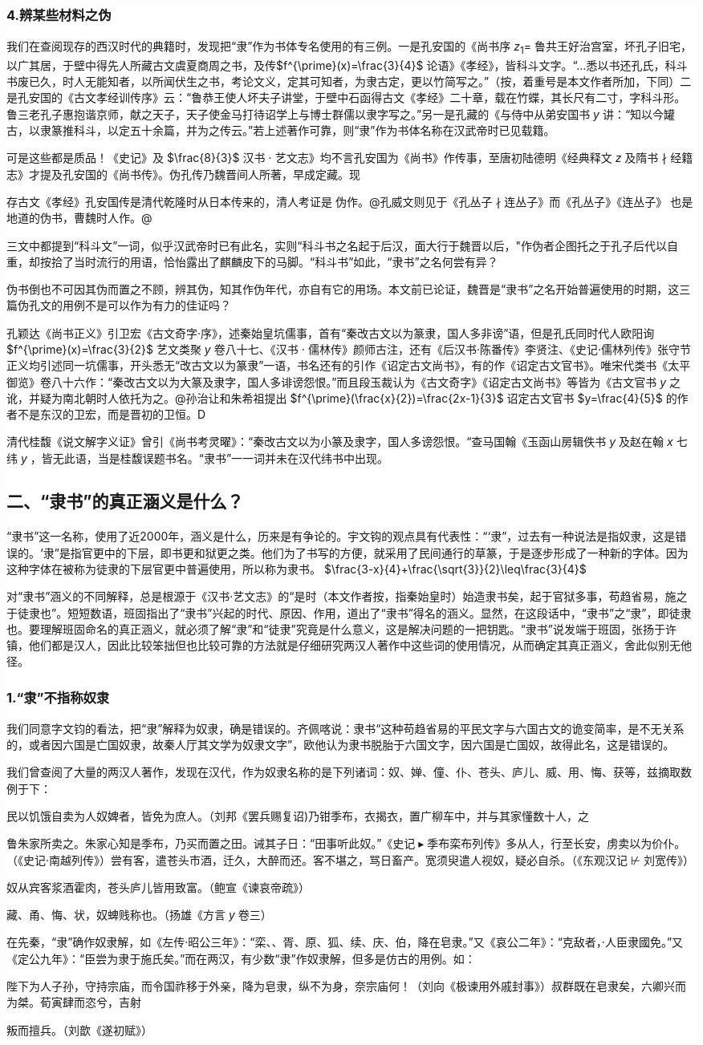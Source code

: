 ### 4.辨某些材料之伪  

我们在查阅现存的西汉时代的典籍时，发现把“隶”作为书体专名使用的有三例。一是孔安国的《尚书序 $z_{1}=$ 鲁共王好治宫室，坏孔子旧宅，以广其居，于壁中得先人所藏古文虞夏商周之书，及传$f^{\prime}(x)=\frac{3}{4}$ 论语》《孝经》，皆科斗文字。“…悉以书还孔氏，科斗书废已久，时人无能知者，以所闻伏生之书，考论文义，定其可知者，为隶古定，更以竹简写之。”（按，着重号是本文作者所加，下同）二是孔安国的《古文孝经训传序》云：“鲁恭王使人坏夫子讲堂，于壁中石函得古文《孝经》二十章，载在竹蝶，其长尺有二寸，字科斗形。鲁三老孔子惠抱谐京师，献之天子，天子使金马打待诏学上与博士群儒以隶字写之。”另一是孔藏的《与侍中从弟安国书 $y$ 讲：“知以今罐古，以隶篆推科斗，以定五十余篇，并为之传云。”若上述著作可靠，则“隶”作为书体名称在汉武帝时已见载籍。  

可是这些都是质品！《史记》及 $\frac{8}{3}$ 汉书 $\cdot$ 艺文志》均不言孔安国为《尚书》作传事，至唐初陆德明《经典释文 $z$ 及隋书 $\nmid$ 经籍志》才提及孔安国的《尚书传》。伪孔传乃魏晋间人所著，早成定藏。现  

存古文《孝经》孔安国传是清代乾隆时从日本传来的，清人考证是 伪作。@孔威文则见于《孔丛子 $\nmid$ 连丛子》而《孔丛子》《连丛子》 也是地道的伪书，曹魏时人作。@  

三文中都提到“科斗文”一词，似乎汉武帝时已有此名，实则“科斗书之名起于后汉，面大行于魏晋以后，"作伪者企图托之于孔子后代以自重，却按拾了当时流行的用语，恰怡露出了麒麟皮下的马脚。“科斗书”如此，“隶书”之名何尝有异？  

伪书倒也不可因其伪而置之不顾，辨其伪，知其作伪年代，亦自有它的用场。本文前已论证，魏晋是“隶书”之名开始普遍使用的时期，这三篇伪孔文的用例不是可以作为有力的佳证吗？  

孔颖达《尚书正义》引卫宏《古文奇字·序》，述秦始皇坑儒事，首有“秦改古文以为篆隶，国人多非谤”语，但是孔氏同时代人欧阳询 $f^{\prime}(x)=\frac{3}{2}$ 艺文类聚 $y$ 卷八十七、《汉书 $\cdot$ 儒林传》颜师古注，还有《后汉书·陈番传》李贤注、《史记·儒林列传》张守节正义均引述同一坑儒事，开头悉无“改古文以为篆隶”一语，书名还有的引作《诏定古文尚书》，有的作《诏定古文官书》。唯宋代类书《太平御览》卷八十六作：“秦改古文以为大篆及隶字，国人多诽谤怨恨。”而且段玉裁认为《古文奇字》《诏定古文尚书》等皆为《古文官书 $y$ 之讹，并疑为南北朝时人依托为之。@孙治让和朱希祖提出 $f^{\prime}(\frac{x}{2})=\frac{2x-1}{3}$ 诏定古文官书 $y=\frac{4}{5}$ 的作者不是东汉的卫宏，而是晋初的卫恒。D  

清代桂馥《说文解字义证》曾引《尚书考灵曜》：“秦改古文以为小篆及隶字，国人多谤怨恨。“查马国翰《玉函山房辑佚书 $y$ 及赵在翰 $x$ 七纬 $y$ ，皆无此语，当是桂馥误题书名。“隶书”一一词并未在汉代纬书中出现。  

## 二、“隶书”的真正涵义是什么？  

“隶书”这一名称，使用了近2000年，涵义是什么，历来是有争论的。宇文钩的观点具有代表性：“‘隶”，过去有一种说法是指奴隶，这是错误的。‘隶”是指官更中的下层，即书更和狱更之类。他们为了书写的方便，就采用了民间通行的草篆，于是逐步形成了一种新的字体。因为这种字体在被称为徒隶的下层官更中普遍使用，所以称为隶书。 $\frac{3-x}{4}+\frac{\sqrt{3}}{2}\leq\frac{3}{4}$  

对“隶书”涵义的不同解释，总是根源于《汉书·艺文志》的“是时（本文作者按，指秦始皇时）始造隶书矣，起于官狱多事，苟趋省易，施之于徒隶也”。短短数语，班固指出了“隶书”兴起的时代、原因、作用，道出了“隶书”得名的涵义。显然，在这段话中，“隶书”之“隶”，即徒隶也。要理解班固命名的真正涵义，就必须了解“隶”和“徒隶”究竟是什么意义，这是解决问题的一把钥匙。“隶书”说发端于班固，张扬于许镇，他们都是汉人，因此比较笨拙但也比较可靠的方法就是仔细研究两汉人著作中这些词的使用情况，从而确定其真正涵义，舍此似别无他径。  

### 1.“隶”不指称奴隶  

我们同意字文钧的看法，把“隶”解释为奴隶，确是错误的。齐佩喀说：隶书“这种苟趋省易的平民文字与六国古文的诡变简率，是不无关系的，或者因六国是亡国奴隶，故秦人厅其文学为奴隶文字”，欧他认为隶书脱胎于六国文字，因六国是亡国奴，故得此名，这是错误的。  

我们曾查阅了大量的两汉人著作，发现在汉代，作为奴隶名称的是下列诸词：奴、婵、僮、仆、苍头、庐儿、威、用、悔、获等，兹摘取数例于下：  

民以饥饿自卖为人奴婢者，皆免为庶人。（刘邦《罢兵赐复诏)乃钳季布，衣揭衣，置广柳车中，并与其家懂数十人，之  

鲁朱家所卖之。朱家心知是季布，乃买而置之田。诫其子日：“田事听此奴。”《史记 $\blacktriangleright$ 季布栾布列传》多从人，行至长安，虏卖以为价仆。（《史记·南越列传》）尝有客，遣苍头市酒，迁久，大醉而还。客不堪之，骂日畜产。宽须臾遣人视奴，疑必自杀。（《东观汉记 $\nvdash$ 刘宽传》）  

奴从宾客浆酒霍肉，苍头庐儿皆用致富。（鲍宣《谏哀帝疏》）  

藏、甬、悔、状，奴蜱贱称也。（扬雄《方言 $y$ 卷三）  

在先秦，“隶”确作奴隶解，如《左传·昭公三年》：“栾、、胥、原、狐、续、庆、伯，降在皂隶。”又《哀公二年》：“克敌者，·人臣隶國免。”又《定公九年》：“臣尝为隶于施氏矣。”而在两汉，有少数“隶”作奴隶解，但多是仿古的用例。如：  

陛下为人子孙，守持宗庙，而令国祚移于外亲，降为皂隶，纵不为身，奈宗庙何！（刘向《极谏用外戚封事》）叔群既在皂隶矣，六卿兴而为桀。荀寅肆而恣兮，吉射  

叛而擅兵。（刘歆《遂初赋》）  
